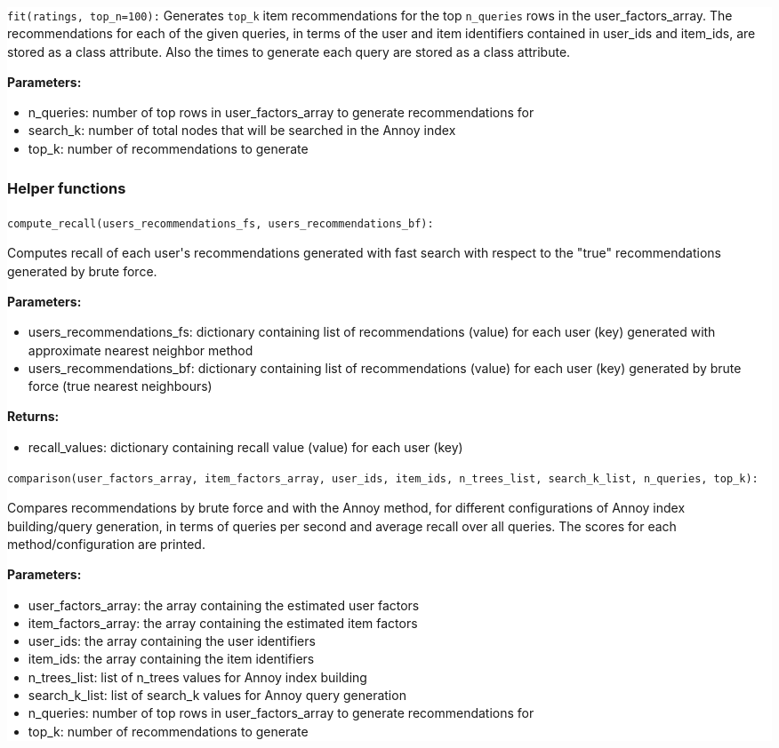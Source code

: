 ```fit(ratings, top_n=100):```
Generates `top_k` item recommendations for the top `n_queries` rows in the user_factors_array. The recommendations for each of the given queries, in terms of the user and item identifiers contained in user_ids and item_ids, are stored as a class attribute. Also the times to generate each query are stored as a class attribute.

**Parameters:**
- n_queries: number of top rows in user_factors_array to generate recommendations for
- search_k: number of total nodes that will be searched in the Annoy index
- top_k: number of recommendations to generate

### Helper functions

```compute_recall(users_recommendations_fs, users_recommendations_bf):```

Computes recall of each user's recommendations generated with fast search with respect to the "true" recommendations generated by brute force.

**Parameters:**
- users_recommendations_fs: dictionary containing list of recommendations (value) for each user (key) generated with approximate nearest neighbor method
- users_recommendations_bf: dictionary containing list of recommendations (value) for each user (key) generated by brute force (true nearest neighbours)

**Returns:**
- recall_values: dictionary containing recall value (value) for each user (key)


```comparison(user_factors_array, item_factors_array, user_ids, item_ids, n_trees_list, search_k_list, n_queries, top_k):```

Compares recommendations by brute force and with the Annoy method, for different configurations of Annoy index building/query generation, in terms of queries per second and average recall over all queries. The scores for each method/configuration are printed.

**Parameters:**
- user_factors_array: the array containing the estimated user factors
- item_factors_array: the array containing the estimated item factors
- user_ids: the array containing the user identifiers
- item_ids: the array containing the item identifiers
- n_trees_list: list of n_trees values for Annoy index building
- search_k_list: list of search_k values for Annoy query generation
- n_queries: number of top rows in user_factors_array to generate recommendations for
- top_k: number of recommendations to generate

[//]: # (These are reference links used in the body of this note and get stripped out when the markdown processor does its job. There is no need to format nicely because it shouldn't be seen. Thanks SO - http://stackoverflow.com/questions/4823468/store-comments-in-markdown-syntax)

   [wheel]: <https://wheel.readthedocs.io/en/stable/>
   [Python setup tools]: <https://grimoire.carcano.ch/blog/python-setup-tools/>
   [PyFiles on Spark]: <https://newbedev.com/i-can-t-seem-to-get-py-files-on-spark-to-work/>

